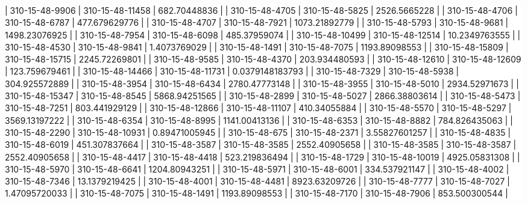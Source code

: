 | 310-15-48-9906 | 310-15-48-11458 | 682.70448836 |
| 310-15-48-4705 | 310-15-48-5825 | 2526.5665228 |
| 310-15-48-4706 | 310-15-48-6787 | 477.679629776 |
| 310-15-48-4707 | 310-15-48-7921 | 1073.21892779 |
| 310-15-48-5793 | 310-15-48-9681 | 1498.23076925 |
| 310-15-48-7954 | 310-15-48-6098 | 485.37959074 |
| 310-15-48-10499 | 310-15-48-12514 | 10.2349763555 |
| 310-15-48-4530 | 310-15-48-9841 | 1.4073769029 |
| 310-15-48-1491 | 310-15-48-7075 | 1193.89098553 |
| 310-15-48-15809 | 310-15-48-15715 | 2245.72269801 |
| 310-15-48-9585 | 310-15-48-4370 | 203.934480593 |
| 310-15-48-12610 | 310-15-48-12609 | 123.759679461 |
| 310-15-48-14466 | 310-15-48-11731 | 0.0379148183793 |
| 310-15-48-7329 | 310-15-48-5938 | 304.925572889 |
| 310-15-48-3954 | 310-15-48-6434 | 2780.47773148 |
| 310-15-48-3955 | 310-15-48-5010 | 2934.52971673 |
| 310-15-48-15347 | 310-15-48-8545 | 5868.94251565 |
| 310-15-48-2899 | 310-15-48-5027 | 2866.38803614 |
| 310-15-48-5473 | 310-15-48-7251 | 803.441929129 |
| 310-15-48-12866 | 310-15-48-11107 | 410.34055884 |
| 310-15-48-5570 | 310-15-48-5297 | 3569.13197222 |
| 310-15-48-6354 | 310-15-48-8995 | 1141.00413136 |
| 310-15-48-6353 | 310-15-48-8882 | 784.826435063 |
| 310-15-48-2290 | 310-15-48-10931 | 0.89471005945 |
| 310-15-48-675 | 310-15-48-2371 | 3.55827601257 |
| 310-15-48-4835 | 310-15-48-6019 | 451.307837664 |
| 310-15-48-3587 | 310-15-48-3585 | 2552.40905658 |
| 310-15-48-3585 | 310-15-48-3587 | 2552.40905658 |
| 310-15-48-4417 | 310-15-48-4418 | 523.219836494 |
| 310-15-48-1729 | 310-15-48-10019 | 4925.05831308 |
| 310-15-48-5970 | 310-15-48-6641 | 1204.80943251 |
| 310-15-48-5971 | 310-15-48-6001 | 334.537921147 |
| 310-15-48-4002 | 310-15-48-7346 | 13.1379219425 |
| 310-15-48-4001 | 310-15-48-4481 | 8923.63209726 |
| 310-15-48-7777 | 310-15-48-7027 | 1.47095720033 |
| 310-15-48-7075 | 310-15-48-1491 | 1193.89098553 |
| 310-15-48-7170 | 310-15-48-7906 | 853.500300544 |